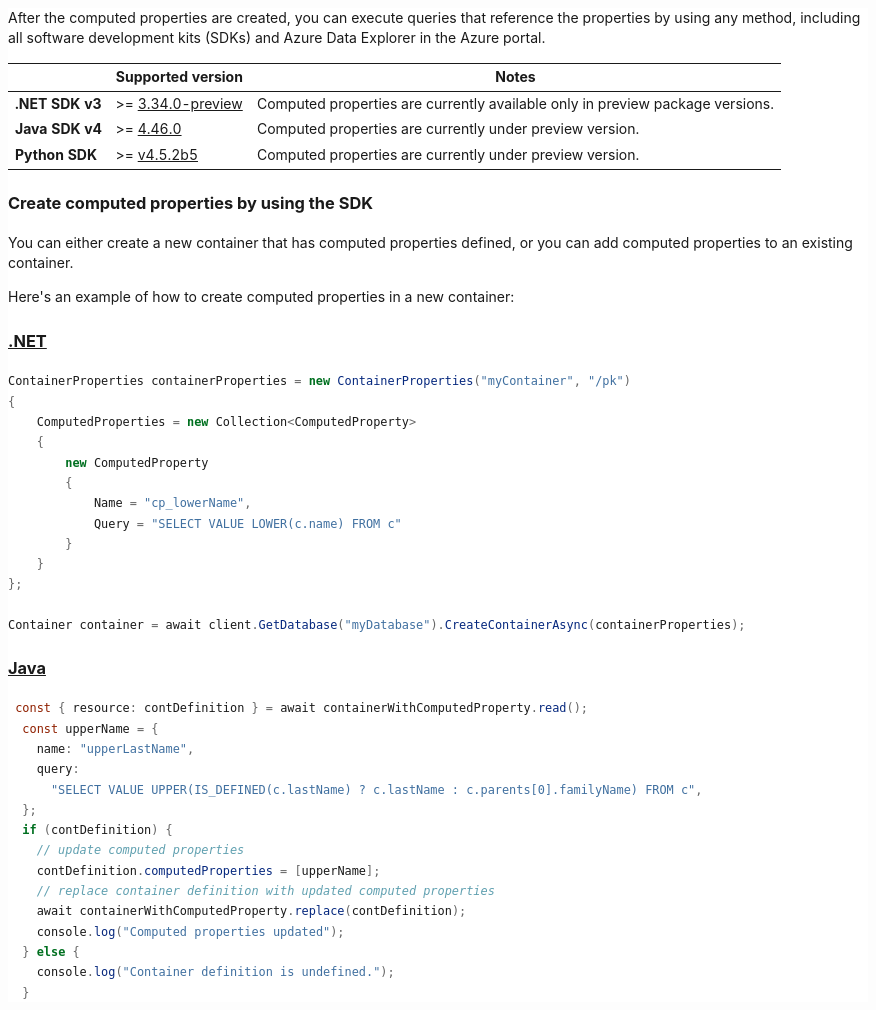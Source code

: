 After the computed properties are created, you can execute queries that reference the properties by using any method, including all software development kits (SDKs) and Azure Data Explorer in the Azure portal.

| | Supported version | Notes |
| --- | --- | --- |
| **.NET SDK v3** | >= [3.34.0-preview](https://www.nuget.org/packages/Microsoft.Azure.Cosmos/3.34.0-preview) | Computed properties are currently available only in preview package versions. |
| **Java SDK v4** | >= [4.46.0](https://mvnrepository.com/artifact/com.azure/azure-cosmos/4.46.0) | Computed properties are currently under preview version. |
| **Python SDK** | >= [v4.5.2b5](https://pypi.org/project/azure-cosmos/4.5.2b5/)  | Computed properties are currently under preview version. |

### Create computed properties by using the SDK

You can either create a new container that has computed properties defined, or you can add computed properties to an existing container.

Here's an example of how to create computed properties in a new container:

### [.NET](#tab/dotnet)

```csharp
ContainerProperties containerProperties = new ContainerProperties("myContainer", "/pk")
{
    ComputedProperties = new Collection<ComputedProperty>
    {
        new ComputedProperty
        {
            Name = "cp_lowerName",
            Query = "SELECT VALUE LOWER(c.name) FROM c"
        }
    }
};

Container container = await client.GetDatabase("myDatabase").CreateContainerAsync(containerProperties);
```

### [Java](#tab/java)

```java
 const { resource: contDefinition } = await containerWithComputedProperty.read();
  const upperName = {
    name: "upperLastName",
    query:
      "SELECT VALUE UPPER(IS_DEFINED(c.lastName) ? c.lastName : c.parents[0].familyName) FROM c",
  };
  if (contDefinition) {
    // update computed properties
    contDefinition.computedProperties = [upperName];
    // replace container definition with updated computed properties
    await containerWithComputedProperty.replace(contDefinition);
    console.log("Computed properties updated");
  } else {
    console.log("Container definition is undefined.");
  }
```
